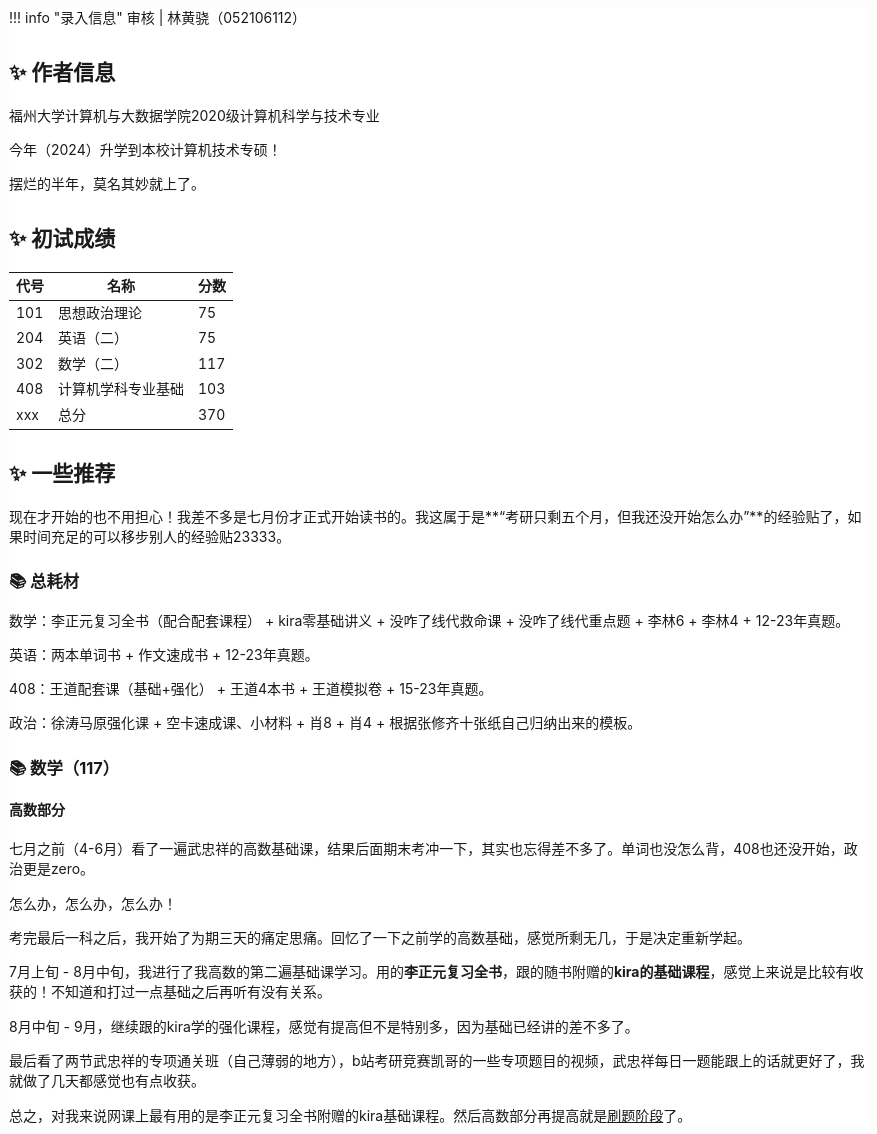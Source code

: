 !!! info "录入信息"
    审核 | 林黄骁（052106112）
## ✨ 作者信息

福州大学计算机与大数据学院2020级计算机科学与技术专业

今年（2024）升学到本校计算机技术专硕！

摆烂的半年，莫名其妙就上了。

## ✨ 初试成绩

| 代号 | 名称               | 分数 |
| ---- | ------------------ | ---- |
| 101  | 思想政治理论       | 75   |
| 204  | 英语（二）         | 75   |
| 302  | 数学（二）         | 117  |
| 408  | 计算机学科专业基础 | 103  |
| xxx  | 总分               | 370  |

## ✨ 一些推荐

现在才开始的也不用担心！我差不多是七月份才正式开始读书的。我这属于是**“考研只剩五个月，但我还没开始怎么办”**的经验贴了，如果时间充足的可以移步别人的经验贴23333。

### 📚 总耗材

数学：李正元复习全书（配合配套课程） + kira零基础讲义 + 没咋了线代救命课 + 没咋了线代重点题 + 李林6 + 李林4 + 12-23年真题。

英语：两本单词书 + 作文速成书 + 12-23年真题。

408：王道配套课（基础+强化） + 王道4本书 + 王道模拟卷 + 15-23年真题。

政治：徐涛马原强化课 + 空卡速成课、小材料 + 肖8 + 肖4 + 根据张修齐十张纸自己归纳出来的模板。

### 📚 数学（117）

#### **高数部分**

七月之前（4-6月）看了一遍武忠祥的高数基础课，结果后面期末考冲一下，其实也忘得差不多了。单词也没怎么背，408也还没开始，政治更是zero。

怎么办，怎么办，怎么办！

考完最后一科之后，我开始了为期三天的痛定思痛。回忆了一下之前学的高数基础，感觉所剩无几，于是决定重新学起。

7月上旬 - 8月中旬，我进行了我高数的第二遍基础课学习。用的**李正元复习全书**，跟的随书附赠的**kira的基础课程**，感觉上来说是比较有收获的！不知道和打过一点基础之后再听有没有关系。

8月中旬 - 9月，继续跟的kira学的强化课程，感觉有提高但不是特别多，因为基础已经讲的差不多了。

最后看了两节武忠祥的专项通关班（自己薄弱的地方），b站考研竞赛凯哥的一些专项题目的视频，武忠祥每日一题能跟上的话就更好了，我就做了几天都感觉也有点收获。

总之，对我来说网课上最有用的是李正元复习全书附赠的kira基础课程。然后高数部分再提高就是<u>刷题阶段</u>了。

